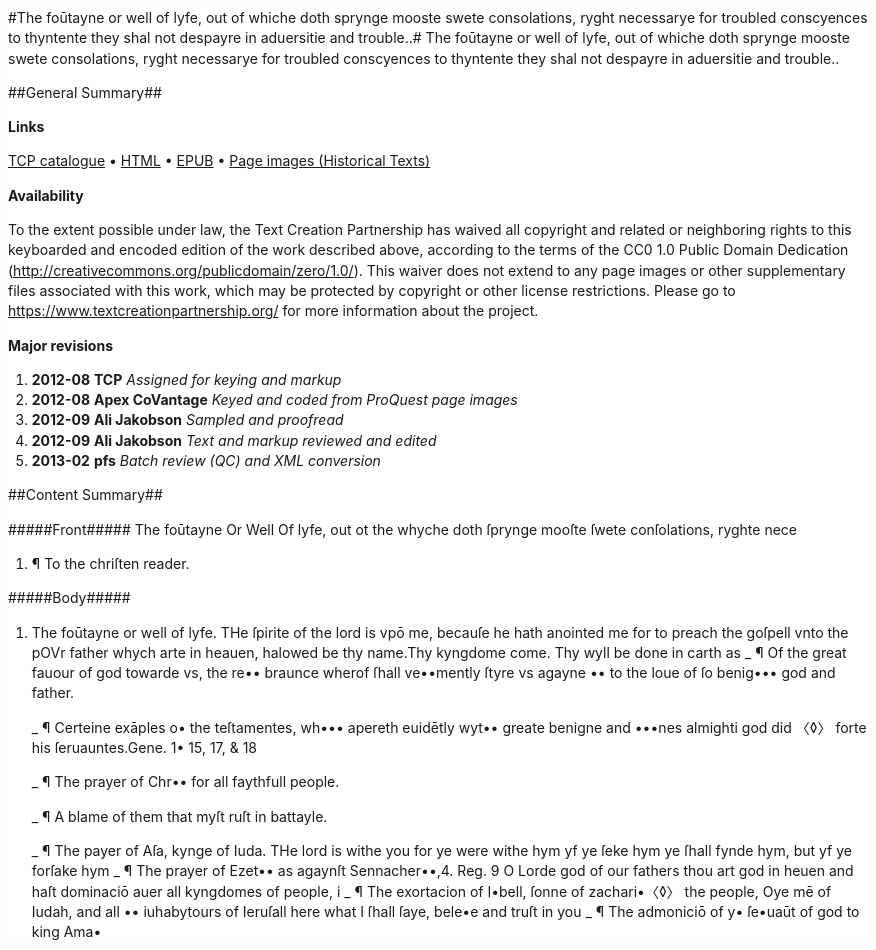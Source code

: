 #The foūtayne or well of lyfe, out of whiche doth sprynge mooste swete consolations, ryght necessarye for troubled conscyences to thyntente they shal not despayre in aduersitie and trouble..#
The foūtayne or well of lyfe, out of whiche doth sprynge mooste swete consolations, ryght necessarye for troubled conscyences to thyntente they shal not despayre in aduersitie and trouble..

##General Summary##

**Links**

[TCP catalogue](http://www.ota.ox.ac.uk/tcp/)  • 
[HTML](http://tei.it.ox.ac.uk/tcp/Texts-HTML/free/B07/B07679.html)  • 
[EPUB](http://tei.it.ox.ac.uk/tcp/Texts-EPUB/free/B07/B07679.epub) • 
[Page images (Historical Texts)](https://historicaltexts.jisc.ac.uk/eebo-60449181e)

**Availability**

To the extent possible under law, the Text Creation Partnership has waived all copyright and related or neighboring rights to this keyboarded and encoded edition of the work described above, according to the terms of the CC0 1.0 Public Domain Dedication (http://creativecommons.org/publicdomain/zero/1.0/). This waiver does not extend to any page images or other supplementary files associated with this work, which may be protected by copyright or other license restrictions. Please go to https://www.textcreationpartnership.org/ for more information about the project.

**Major revisions**

1. __2012-08__ __TCP__ *Assigned for keying and markup*
1. __2012-08__ __Apex CoVantage__ *Keyed and coded from ProQuest page images*
1. __2012-09__ __Ali Jakobson__ *Sampled and proofread*
1. __2012-09__ __Ali Jakobson__ *Text and markup reviewed and edited*
1. __2013-02__ __pfs__ *Batch review (QC) and XML conversion*

##Content Summary##

#####Front#####
The foūtayne Or Well Of lyfe, out ot the whyche doth ſprynge mooſte ſwete conſolations, ryghte nece
1. ¶ To the chriſten reader.

#####Body#####

1. The foūtayne or well of lyfe.
THe ſpirite of the lord is vpō me, becauſe he hath anointed me for to preach the goſpell vnto the pOVr father whych arte in heauen, halowed be thy name.Thy kyngdome come. Thy wyll be done in carth as
    _ ¶ Of the great fauour of god towarde vs, the re•• braunce wherof ſhall ve••mently ſtyre vs agayne •• to the loue of ſo benig••• god and father.

    _ ¶ Certeine exāples o• the teſtamentes, wh••• apereth euidētly wyt•• greate benigne and •••nes almighti god did 〈◊〉 forte his ſeruauntes.Gene. 1• 15, 17, & 18

    _ ¶ The prayer of Chr•• for all faythfull people.

    _ ¶ A blame of them that myſt ruſt in battayle.

    _ ¶ The payer of Aſa, kynge of Iuda.
THe lord is withe you for ye were withe hym yf ye ſeke hym ye ſhall fynde hym, but yf ye forſake hym
    _ ¶ The prayer of Ezet•• as agaynſt Sennacher••,4. Reg. 9
O Lorde god of our fathers thou art god in heuen and haſt dominaciō auer all kyngdomes of people, i
    _ ¶ The exortacion of I•bell, ſonne of zachari•〈◊〉 the people,
Oye mē of Iudah, and all •• iuhabytours of Ieruſall here what I ſhall ſaye, bele•e and truſt in you
    _ ¶ The admoniciō of y• ſe•uaūt of god to king Ama•

